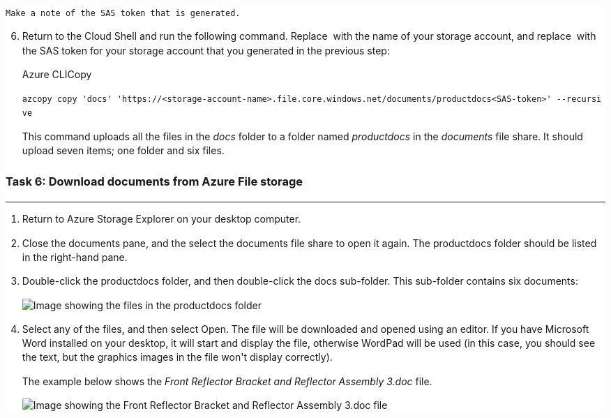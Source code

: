 
    Make a note of the SAS token that is generated.

6.  Return to the Cloud Shell and run the following command. Replace <storage-account-name> with the name of your storage account, and replace <SAS-token> with the SAS token for your storage account that you generated in the previous step:

    Azure CLICopy

    ```
    azcopy copy 'docs' 'https://<storage-account-name>.file.core.windows.net/documents/productdocs<SAS-token>' --recursive

    ```

    This command uploads all the files in the *docs* folder to a folder named *productdocs* in the *documents* file share. It should upload seven items; one folder and six files.

### Task 6: Download documents from Azure File storage
------------------------------------------

1.  Return to Azure Storage Explorer on your desktop computer.

2.  Close the documents pane, and the select the documents file share to open it again. The productdocs folder should be listed in the right-hand pane.

3.  Double-click the productdocs folder, and then double-click the docs sub-folder. This sub-folder contains six documents:

    ![Image showing the files in the productdocs folder](https://docs.microsoft.com/en-us/learn/wwl-data-ai/explore-non-relational-data-stores-azure/media/6-productdocs.png)

4.  Select any of the files, and then select Open. The file will be downloaded and opened using an editor. If you have Microsoft Word installed on your desktop, it will start and display the file, otherwise WordPad will be used (in this case, you should see the text, but the graphics images in the file won't display correctly).

    The example below shows the *Front Reflector Bracket and Reflector Assembly 3.doc* file.

    ![Image showing the Front Reflector Bracket and Reflector Assembly 3.doc file](https://docs.microsoft.com/en-us/learn/wwl-data-ai/explore-non-relational-data-stores-azure/media/6-word-document.png)
